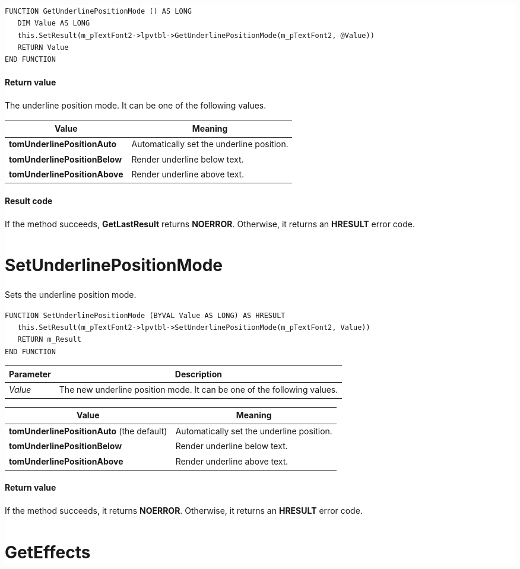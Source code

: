 ```
FUNCTION GetUnderlinePositionMode () AS LONG
   DIM Value AS LONG
   this.SetResult(m_pTextFont2->lpvtbl->GetUnderlinePositionMode(m_pTextFont2, @Value))
   RETURN Value
END FUNCTION
```
#### Return value

The underline position mode. It can be one of the following values.

| Value | Meaning |
| ----- | ------- |
| **tomUnderlinePositionAuto** | Automatically set the underline position. |
| **tomUnderlinePositionBelow** | Render underline below text. |
| **tomUnderlinePositionAbove** | Render underline above text. |

#### Result code

If the method succeeds, **GetLastResult** returns **NOERROR**. Otherwise, it returns an **HRESULT** error code.

# <a name="SetUnderlinePositionMode"></a>SetUnderlinePositionMode

Sets the underline position mode.

```
FUNCTION SetUnderlinePositionMode (BYVAL Value AS LONG) AS HRESULT
   this.SetResult(m_pTextFont2->lpvtbl->SetUnderlinePositionMode(m_pTextFont2, Value))
   RETURN m_Result
END FUNCTION
```

| Parameter | Description |
| --------- | ----------- |
| *Value* | The new underline position mode. It can be one of the following values. |

| Value | Meaning |
| ----- | ------- |
| **tomUnderlinePositionAuto** (the default) | Automatically set the underline position. |
| **tomUnderlinePositionBelow** | Render underline below text. |
| **tomUnderlinePositionAbove** | Render underline above text. |

#### Return value

If the method succeeds, it returns **NOERROR**. Otherwise, it returns an **HRESULT** error code.

# <a name="GetEffects"></a>GetEffects
